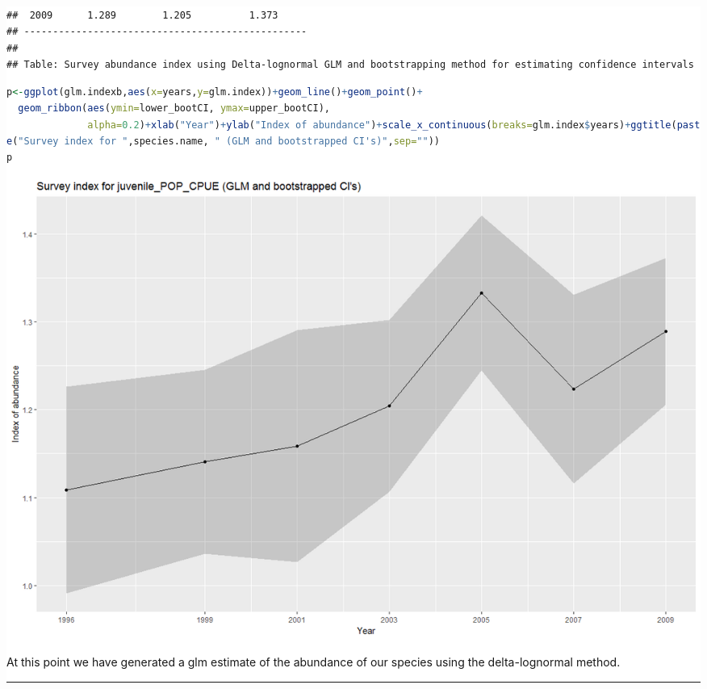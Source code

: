     ##  2009      1.289        1.205          1.373     
    ## -------------------------------------------------
    ## 
    ## Table: Survey abundance index using Delta-lognormal GLM and bootstrapping method for estimating confidence intervals

``` r
p<-ggplot(glm.indexb,aes(x=years,y=glm.index))+geom_line()+geom_point()+
  geom_ribbon(aes(ymin=lower_bootCI, ymax=upper_bootCI),
              alpha=0.2)+xlab("Year")+ylab("Index of abundance")+scale_x_continuous(breaks=glm.index$years)+ggtitle(paste("Survey index for ",species.name, " (GLM and bootstrapped CI's)",sep=""))
p
```

![](GLMGAMRF_files/figure-markdown_github/estimate_glm_index_boot-1.png)

At this point we have generated a glm estimate of the abundance of our species using the delta-lognormal method.

------------------------------------------------------------------------
